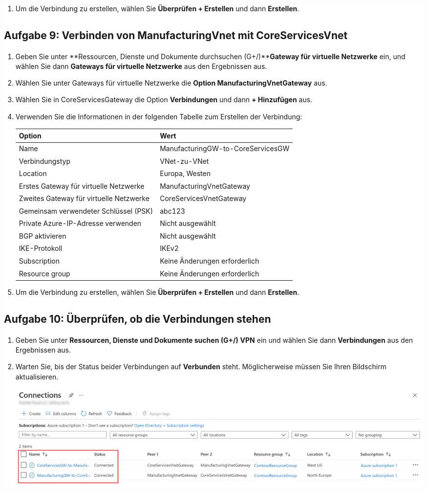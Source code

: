 
1. Um die Verbindung zu erstellen, wählen Sie **Überprüfen + Erstellen** und dann **Erstellen**.

## Aufgabe 9: Verbinden von ManufacturingVnet mit CoreServicesVnet

1. Geben Sie unter **Ressourcen, Dienste und Dokumente durchsuchen (G+/)****Gateway für virtuelle Netzwerke** ein, und wählen Sie dann **Gateways für virtuelle Netzwerke** aus den Ergebnissen aus.

1. Wählen Sie unter Gateways für virtuelle Netzwerke die **Option ManufacturingVnetGateway** aus.

1. Wählen Sie in CoreServicesGateway die Option **Verbindungen** und dann **+ Hinzufügen** aus.

1. Verwenden Sie die Informationen in der folgenden Tabelle zum Erstellen der Verbindung:

   | **Option**                     | **Wert**                         |
   | ------------------------------ | --------------------------------- |
   | Name                           | ManufacturingGW-to-CoreServicesGW |
   | Verbindungstyp                | VNet-zu-VNet                      |
   | Location                       | Europa, Westen                       |
   | Erstes Gateway für virtuelle Netzwerke  | ManufacturingVnetGateway          |
   | Zweites Gateway für virtuelle Netzwerke | CoreServicesVnetGateway           |
   | Gemeinsam verwendeter Schlüssel (PSK)               | abc123                            |
   | Private Azure-IP-Adresse verwenden   | Nicht ausgewählt                      |
   | BGP aktivieren                     | Nicht ausgewählt                      |
   | IKE-Protokoll                   | IKEv2                             |
   | Subscription                   | Keine Änderungen erforderlich               |
   | Resource group                 | Keine Änderungen erforderlich               |


1. Um die Verbindung zu erstellen, wählen Sie **Überprüfen + Erstellen** und dann **Erstellen**.

## Aufgabe 10: Überprüfen, ob die Verbindungen stehen

1. Geben Sie unter **Ressourcen, Dienste und Dokumente suchen (G+/)** **VPN** ein und wählen Sie dann **Verbindungen** aus den Ergebnissen aus.

1. Warten Sie, bis der Status beider Verbindungen auf **Verbunden** steht. Möglicherweise müssen Sie Ihren Bildschirm aktualisieren.

   ![VPN Gateway-Verbindungen erfolgreich erstellt.](../media/connections-status-connected.png)

